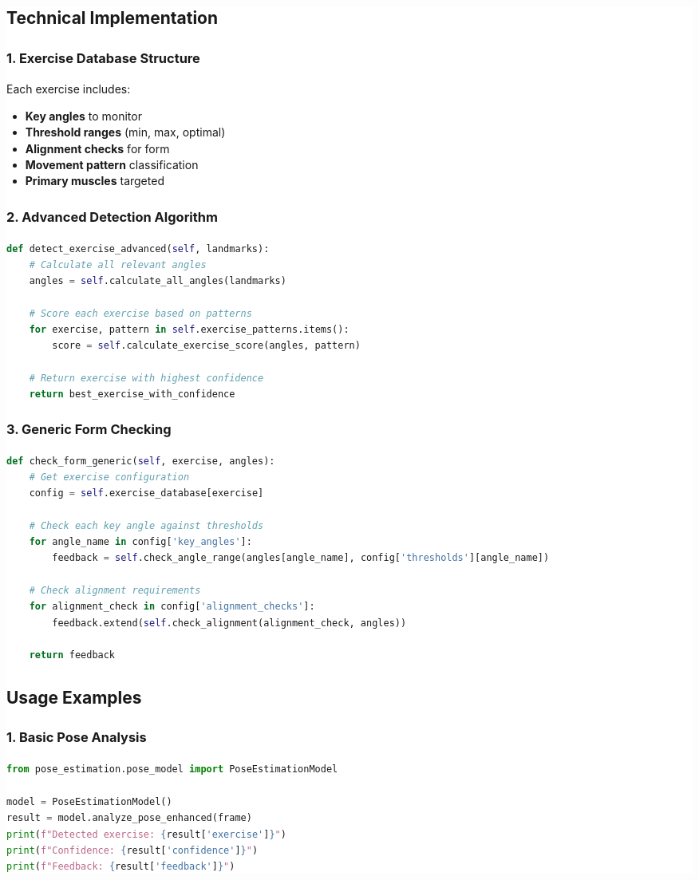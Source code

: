 ## Technical Implementation

### 1. Exercise Database Structure
Each exercise includes:
- **Key angles** to monitor
- **Threshold ranges** (min, max, optimal)
- **Alignment checks** for form
- **Movement pattern** classification
- **Primary muscles** targeted

### 2. Advanced Detection Algorithm
```python
def detect_exercise_advanced(self, landmarks):
    # Calculate all relevant angles
    angles = self.calculate_all_angles(landmarks)
    
    # Score each exercise based on patterns
    for exercise, pattern in self.exercise_patterns.items():
        score = self.calculate_exercise_score(angles, pattern)
    
    # Return exercise with highest confidence
    return best_exercise_with_confidence
```

### 3. Generic Form Checking
```python
def check_form_generic(self, exercise, angles):
    # Get exercise configuration
    config = self.exercise_database[exercise]
    
    # Check each key angle against thresholds
    for angle_name in config['key_angles']:
        feedback = self.check_angle_range(angles[angle_name], config['thresholds'][angle_name])
    
    # Check alignment requirements
    for alignment_check in config['alignment_checks']:
        feedback.extend(self.check_alignment(alignment_check, angles))
    
    return feedback
```

## Usage Examples

### 1. Basic Pose Analysis
```python
from pose_estimation.pose_model import PoseEstimationModel

model = PoseEstimationModel()
result = model.analyze_pose_enhanced(frame)
print(f"Detected exercise: {result['exercise']}")
print(f"Confidence: {result['confidence']}")
print(f"Feedback: {result['feedback']}")
```
